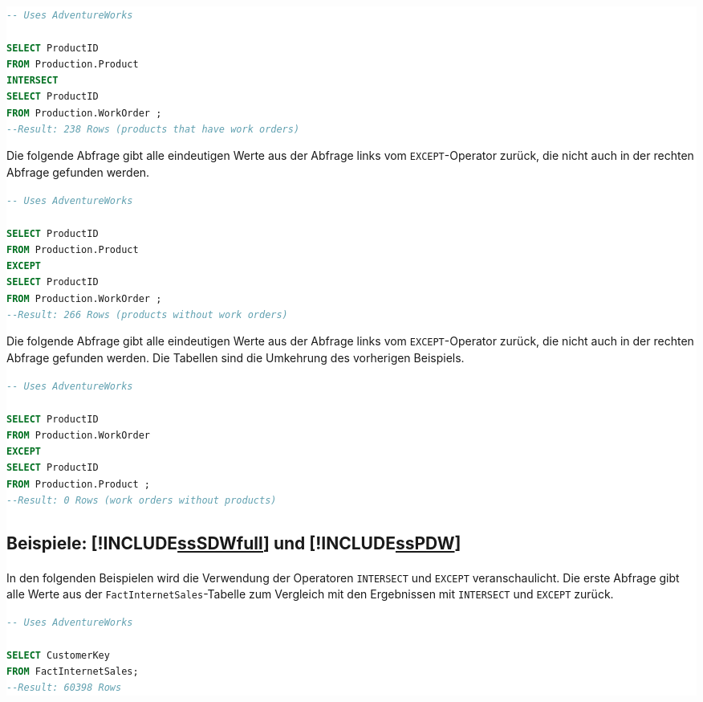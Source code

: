 ```sql  
-- Uses AdventureWorks  
  
SELECT ProductID   
FROM Production.Product  
INTERSECT  
SELECT ProductID   
FROM Production.WorkOrder ;  
--Result: 238 Rows (products that have work orders)  
```  
  
Die folgende Abfrage gibt alle eindeutigen Werte aus der Abfrage links vom `EXCEPT`-Operator zurück, die nicht auch in der rechten Abfrage gefunden werden.  
  
```sql  
-- Uses AdventureWorks  
  
SELECT ProductID   
FROM Production.Product  
EXCEPT  
SELECT ProductID   
FROM Production.WorkOrder ;  
--Result: 266 Rows (products without work orders)  
```  
  
Die folgende Abfrage gibt alle eindeutigen Werte aus der Abfrage links vom `EXCEPT`-Operator zurück, die nicht auch in der rechten Abfrage gefunden werden. Die Tabellen sind die Umkehrung des vorherigen Beispiels.  
  
```sql  
-- Uses AdventureWorks  
  
SELECT ProductID   
FROM Production.WorkOrder  
EXCEPT  
SELECT ProductID   
FROM Production.Product ;  
--Result: 0 Rows (work orders without products)  
```  
  
## <a name="examples-sssdwfull-and-sspdw"></a>Beispiele: [!INCLUDE[ssSDWfull](../../includes/sssdwfull-md.md)] und [!INCLUDE[ssPDW](../../includes/sspdw-md.md)]  
In den folgenden Beispielen wird die Verwendung der Operatoren `INTERSECT` und `EXCEPT` veranschaulicht. Die erste Abfrage gibt alle Werte aus der `FactInternetSales`-Tabelle zum Vergleich mit den Ergebnissen mit `INTERSECT` und `EXCEPT` zurück.  
  
```sql  
-- Uses AdventureWorks  
  
SELECT CustomerKey   
FROM FactInternetSales;  
--Result: 60398 Rows  
```  
  